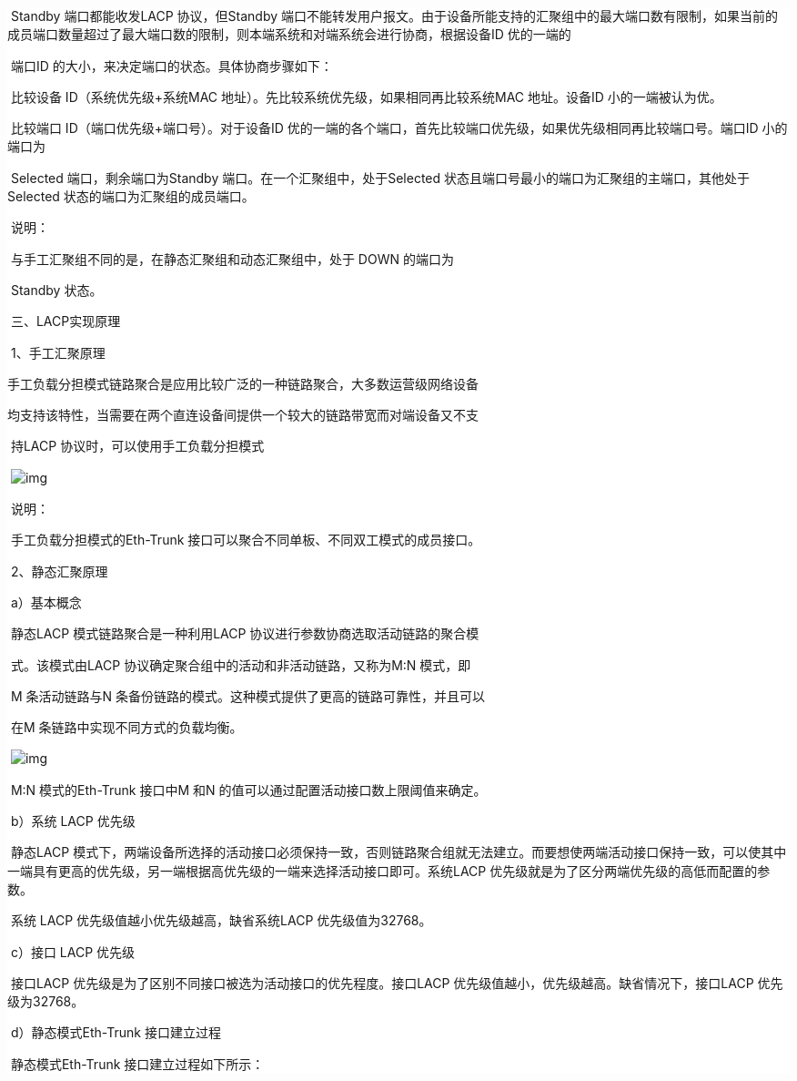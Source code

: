 ​		Standby 端口都能收发LACP 协议，但Standby 端口不能转发用户报文。由于设备所能支持的汇聚组中的最大端口数有限制，如果当前的成员端口数量超过了最大端口数的限制，则本端系统和对端系统会进行协商，根据设备ID 优的一端的

​		端口ID 的大小，来决定端口的状态。具体协商步骤如下：

​		比较设备 ID（系统优先级+系统MAC 地址）。先比较系统优先级，如果相同再比较系统MAC 地址。设备ID 小的一端被认为优。

​		比较端口 ID（端口优先级+端口号）。对于设备ID 优的一端的各个端口，首先比较端口优先级，如果优先级相同再比较端口号。端口ID 小的端口为

​		Selected 端口，剩余端口为Standby 端口。在一个汇聚组中，处于Selected 状态且端口号最小的端口为汇聚组的主端口，其他处于Selected 状态的端口为汇聚组的成员端口。

​		说明：

​		与手工汇聚组不同的是，在静态汇聚组和动态汇聚组中，处于 DOWN 的端口为

​		Standby 状态。

​		三、LACP实现原理

​		1、手工汇聚原理

​		手工负载分担模式链路聚合是应用比较广泛的一种链路聚合，大多数运营级网络设备

​		均支持该特性，当需要在两个直连设备间提供一个较大的链路带宽而对端设备又不支

​		持LACP 协议时，可以使用手工负载分担模式

​		![img](http://www.dnzg.cn/uploads/allimg/130725/2130502135-1.gif)

​		说明：

​		手工负载分担模式的Eth-Trunk 接口可以聚合不同单板、不同双工模式的成员接口。

​		2、静态汇聚原理

​		a）基本概念

​		静态LACP 模式链路聚合是一种利用LACP 协议进行参数协商选取活动链路的聚合模

​		式。该模式由LACP 协议确定聚合组中的活动和非活动链路，又称为M∶N 模式，即

​		M 条活动链路与N 条备份链路的模式。这种模式提供了更高的链路可靠性，并且可以

​		在M 条链路中实现不同方式的负载均衡。

​		![img](http://www.dnzg.cn/uploads/allimg/130725/21305025V-2.gif)

​		M:N 模式的Eth-Trunk 接口中M 和N 的值可以通过配置活动接口数上限阈值来确定。

​		b）系统 LACP 优先级

​		静态LACP 
模式下，两端设备所选择的活动接口必须保持一致，否则链路聚合组就无法建立。而要想使两端活动接口保持一致，可以使其中一端具有更高的优先级，另一端根据高优先级的一端来选择活动接口即可。系统LACP
 优先级就是为了区分两端优先级的高低而配置的参数。

​		系统 LACP 优先级值越小优先级越高，缺省系统LACP 优先级值为32768。

​		c）接口 LACP 优先级

​		接口LACP 优先级是为了区别不同接口被选为活动接口的优先程度。接口LACP 优先级值越小，优先级越高。缺省情况下，接口LACP 优先级为32768。

​		d）静态模式Eth-Trunk 接口建立过程

​		静态模式Eth-Trunk 接口建立过程如下所示：
